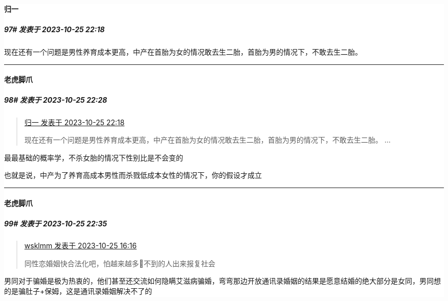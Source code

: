 ####  归一  
##### 97#       发表于 2023-10-25 22:18

现在还有一个问题是男性养育成本更高，中产在首胎为女的情况敢去生二胎，首胎为男的情况下，不敢去生二胎。


*****

####  老虎脚爪  
##### 98#       发表于 2023-10-25 22:28

<blockquote><a href="httphttps://bbs.saraba1st.com/2b/forum.php?mod=redirect&amp;goto=findpost&amp;pid=62830491&amp;ptid=2157949" target="_blank">归一 发表于 2023-10-25 22:18</a>

现在还有一个问题是男性养育成本更高，中产在首胎为女的情况敢去生二胎，首胎为男的情况下，不敢去生二胎。 ...</blockquote>
最最基础的概率学，不杀女胎的情况下性别比是不会变的

也就是说，中产为了养育高成本男性而杀戮低成本女性的情况下，你的假设才成立


*****

####  老虎脚爪  
##### 99#       发表于 2023-10-25 22:35

<blockquote><a href="httphttps://bbs.saraba1st.com/2b/forum.php?mod=redirect&amp;goto=findpost&amp;pid=62827044&amp;ptid=2157949" target="_blank">wsklmm 发表于 2023-10-25 16:16</a>

同性恋婚姻快合法化吧，怕越来越多🌿不到的人出来报复社会</blockquote>
男同对于骗婚是极为热衷的，他们甚至还交流如何隐瞒艾滋病骗婚，弯弯那边开放通讯录婚姻的结果是愿意结婚的绝大部分是女同，男同想的是骗肚子+保姆，这是通讯录婚姻解决不了的

